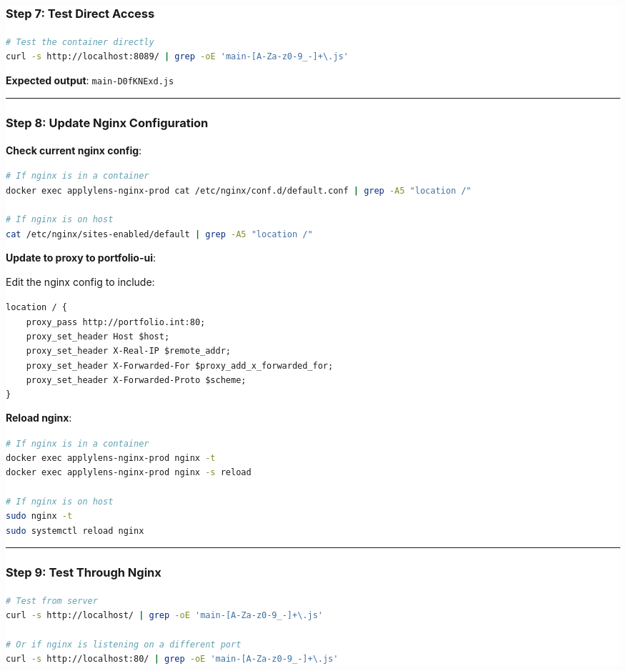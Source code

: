 
### Step 7: Test Direct Access

```bash
# Test the container directly
curl -s http://localhost:8089/ | grep -oE 'main-[A-Za-z0-9_-]+\.js'
```

**Expected output**: `main-D0fKNExd.js`

---

### Step 8: Update Nginx Configuration

**Check current nginx config**:
```bash
# If nginx is in a container
docker exec applylens-nginx-prod cat /etc/nginx/conf.d/default.conf | grep -A5 "location /"

# If nginx is on host
cat /etc/nginx/sites-enabled/default | grep -A5 "location /"
```

**Update to proxy to portfolio-ui**:

Edit the nginx config to include:
```nginx
location / {
    proxy_pass http://portfolio.int:80;
    proxy_set_header Host $host;
    proxy_set_header X-Real-IP $remote_addr;
    proxy_set_header X-Forwarded-For $proxy_add_x_forwarded_for;
    proxy_set_header X-Forwarded-Proto $scheme;
}
```

**Reload nginx**:
```bash
# If nginx is in a container
docker exec applylens-nginx-prod nginx -t
docker exec applylens-nginx-prod nginx -s reload

# If nginx is on host
sudo nginx -t
sudo systemctl reload nginx
```

---

### Step 9: Test Through Nginx

```bash
# Test from server
curl -s http://localhost/ | grep -oE 'main-[A-Za-z0-9_-]+\.js'

# Or if nginx is listening on a different port
curl -s http://localhost:80/ | grep -oE 'main-[A-Za-z0-9_-]+\.js'
```
